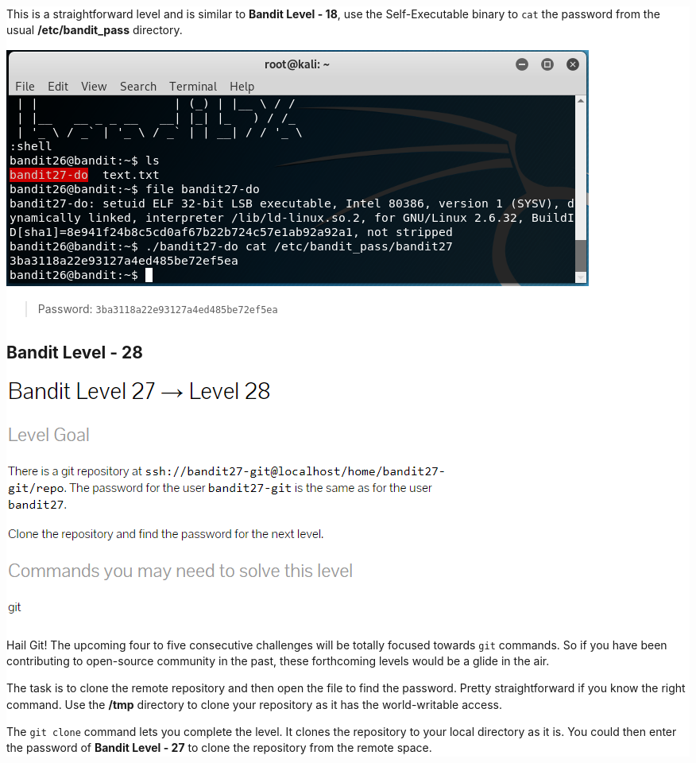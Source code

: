 This is a straightforward level and is similar to **Bandit Level - 18**, use the Self-Executable binary to `cat` the password from the usual **/etc/bandit_pass** directory.

<img src="/images/blogimages/2019-04-24/bandit27.PNG">

> Password: `3ba3118a22e93127a4ed485be72ef5ea`

## Bandit Level - 28

<img src="/images/blogimages/2019-04-24/bandit28q.PNG">

Hail Git! The upcoming four to five consecutive challenges will be totally focused towards `git` commands. So if you have been contributing to open-source community in the past, these forthcoming levels would be a glide in the air.

The task is to clone the remote repository and then open the file to find the password. Pretty straightforward if you know the right command. Use the **/tmp** directory to clone your repository as it has the world-writable access.

The `git clone` command lets you complete the level. It clones the repository to your local directory as it is. You could then enter the password of **Bandit Level - 27** to clone the repository from the remote space.
